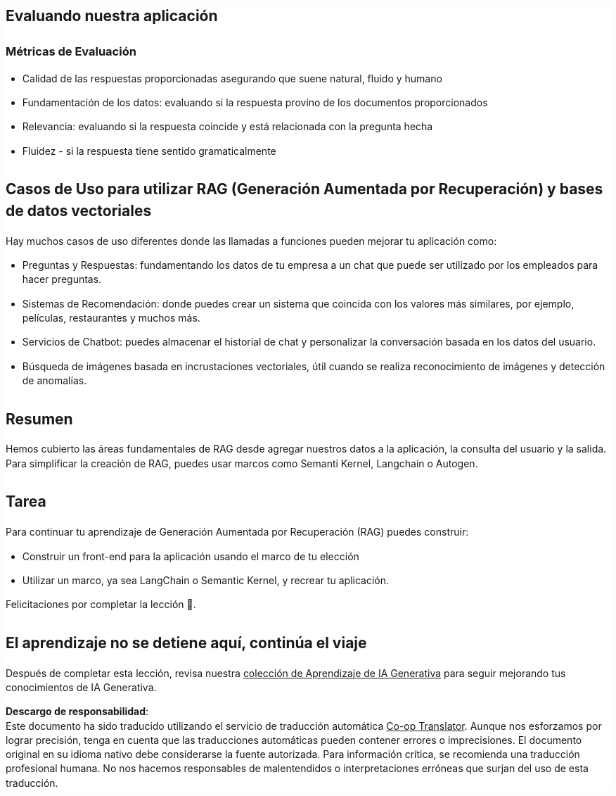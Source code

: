 ## Evaluando nuestra aplicación

### Métricas de Evaluación

- Calidad de las respuestas proporcionadas asegurando que suene natural, fluido y humano

- Fundamentación de los datos: evaluando si la respuesta provino de los documentos proporcionados

- Relevancia: evaluando si la respuesta coincide y está relacionada con la pregunta hecha

- Fluidez - si la respuesta tiene sentido gramaticalmente

## Casos de Uso para utilizar RAG (Generación Aumentada por Recuperación) y bases de datos vectoriales

Hay muchos casos de uso diferentes donde las llamadas a funciones pueden mejorar tu aplicación como:

- Preguntas y Respuestas: fundamentando los datos de tu empresa a un chat que puede ser utilizado por los empleados para hacer preguntas.

- Sistemas de Recomendación: donde puedes crear un sistema que coincida con los valores más similares, por ejemplo, películas, restaurantes y muchos más.

- Servicios de Chatbot: puedes almacenar el historial de chat y personalizar la conversación basada en los datos del usuario.

- Búsqueda de imágenes basada en incrustaciones vectoriales, útil cuando se realiza reconocimiento de imágenes y detección de anomalías.

## Resumen

Hemos cubierto las áreas fundamentales de RAG desde agregar nuestros datos a la aplicación, la consulta del usuario y la salida. Para simplificar la creación de RAG, puedes usar marcos como Semanti Kernel, Langchain o Autogen.

## Tarea

Para continuar tu aprendizaje de Generación Aumentada por Recuperación (RAG) puedes construir:

- Construir un front-end para la aplicación usando el marco de tu elección

- Utilizar un marco, ya sea LangChain o Semantic Kernel, y recrear tu aplicación.

Felicitaciones por completar la lección 👏.

## El aprendizaje no se detiene aquí, continúa el viaje

Después de completar esta lección, revisa nuestra [colección de Aprendizaje de IA Generativa](https://aka.ms/genai-collection?WT.mc_id=academic-105485-koreyst) para seguir mejorando tus conocimientos de IA Generativa.

**Descargo de responsabilidad**:  
Este documento ha sido traducido utilizando el servicio de traducción automática [Co-op Translator](https://github.com/Azure/co-op-translator). Aunque nos esforzamos por lograr precisión, tenga en cuenta que las traducciones automáticas pueden contener errores o imprecisiones. El documento original en su idioma nativo debe considerarse la fuente autorizada. Para información crítica, se recomienda una traducción profesional humana. No nos hacemos responsables de malentendidos o interpretaciones erróneas que surjan del uso de esta traducción.